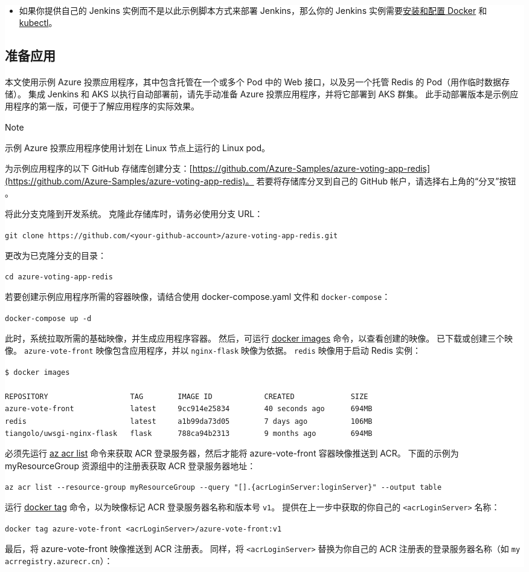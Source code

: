 - 如果你提供自己的 Jenkins 实例而不是以此示例脚本方式来部署 Jenkins，那么你的 Jenkins 实例需要[安装和配置 Docker][docker-install] 和 [kubectl][kubectl-install]。

## <a name="prepare-your-app"></a>准备应用

本文使用示例 Azure 投票应用程序，其中包含托管在一个或多个 Pod 中的 Web 接口，以及另一个托管 Redis 的 Pod（用作临时数据存储）。 集成 Jenkins 和 AKS 以执行自动部署前，请先手动准备 Azure 投票应用程序，并将它部署到 AKS 群集。 此手动部署版本是示例应用程序的第一版，可便于了解应用程序的实际效果。

> [!NOTE]
> 示例 Azure 投票应用程序使用计划在 Linux 节点上运行的 Linux pod。



为示例应用程序的以下 GitHub 存储库创建分支：[https://github.com/Azure-Samples/azure-voting-app-redis](https://github.com/Azure-Samples/azure-voting-app-redis)。 若要将存储库分叉到自己的 GitHub 帐户，请选择右上角的“分叉”按钮  。

将此分支克隆到开发系统。 克隆此存储库时，请务必使用分支 URL：

```console
git clone https://github.com/<your-github-account>/azure-voting-app-redis.git
```

更改为已克隆分支的目录：

```console
cd azure-voting-app-redis
```

若要创建示例应用程序所需的容器映像，请结合使用 docker-compose.yaml  文件和 `docker-compose`：

```console
docker-compose up -d
```

此时，系统拉取所需的基础映像，并生成应用程序容器。 然后，可运行 [docker images][docker-images] 命令，以查看创建的映像。 已下载或创建三个映像。 `azure-vote-front` 映像包含应用程序，并以 `nginx-flask` 映像为依据。 `redis` 映像用于启动 Redis 实例：

```
$ docker images

REPOSITORY                   TAG        IMAGE ID            CREATED             SIZE
azure-vote-front             latest     9cc914e25834        40 seconds ago      694MB
redis                        latest     a1b99da73d05        7 days ago          106MB
tiangolo/uwsgi-nginx-flask   flask      788ca94b2313        9 months ago        694MB
```

必须先运行 [az acr list][az-acr-list] 命令来获取 ACR 登录服务器，然后才能将 azure-vote-front  容器映像推送到 ACR。 下面的示例为 myResourceGroup  资源组中的注册表获取 ACR 登录服务器地址：

```azurecli
az acr list --resource-group myResourceGroup --query "[].{acrLoginServer:loginServer}" --output table
```

运行 [docker tag][docker-tag] 命令，以为映像标记 ACR 登录服务器名称和版本号 `v1`。 提供在上一步中获取的你自己的 `<acrLoginServer>` 名称：

```console
docker tag azure-vote-front <acrLoginServer>/azure-vote-front:v1
```

最后，将 azure-vote-front  映像推送到 ACR 注册表。 同样，将 `<acrLoginServer>` 替换为你自己的 ACR 注册表的登录服务器名称（如 `myacrregistry.azurecr.cn`）：


[docker-images]: https://docs.docker.com/engine/reference/commandline/images/
[docker-tag]: https://docs.docker.com/engine/reference/commandline/tag/
[git-access-token]: https://help.github.com/articles/creating-a-personal-access-token-for-the-command-line/
[kubectl-apply]: https://kubernetes.io/docs/reference/generated/kubectl/kubectl-commands#apply
[kubectl-get]: https://kubernetes.io/docs/reference/generated/kubectl/kubectl-commands#get
[docker-install]: https://docs.docker.com/install/
[kubectl-install]: https://kubernetes.io/docs/tasks/tools/install-kubectl/
[az-acr-list]: https://docs.azure.cn/cli/acr?view=azure-cli-latest#az-acr-list
[acr-authentication]: cluster-container-registry-integration.md
[acr-quickstart]: ../container-registry/container-registry-get-started-azure-cli.md
[aks-credentials]: https://docs.microsoft.com/cli/azure/aks?view=azure-cli-latest#az-aks-get-credentials
[aks-quickstart]: kubernetes-walkthrough.md
[azure-cli-install]: https://docs.azure.cn/cli/install-azure-cli?view=azure-cli-latest
[install-azure-cli]: https://docs.azure.cn/cli/install-azure-cli?view=azure-cli-latest
[az-ad-sp-create-for-rbac]: https://docs.azure.cn/cli/ad/sp?view=azure-cli-latest#az-ad-sp-create-for-rbac
[az-acr-show]: https://docs.azure.cn/cli/acr?view=azure-cli-latest#az-acr-show